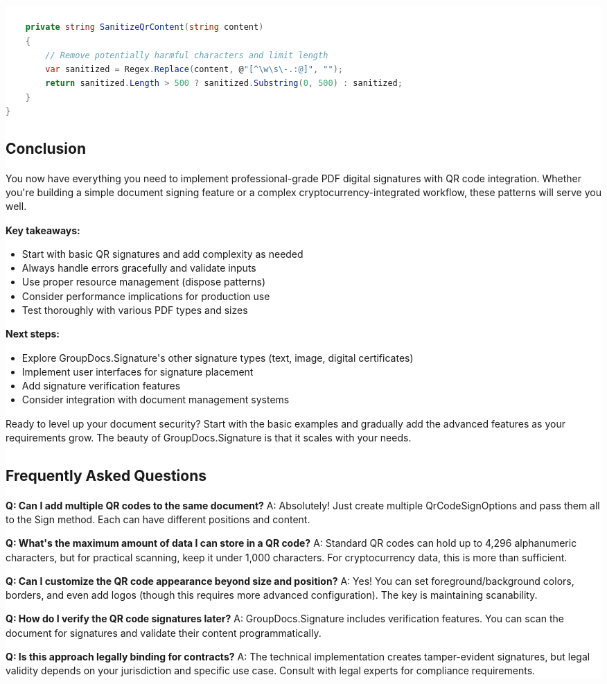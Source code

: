 ```csharp

    private string SanitizeQrContent(string content)
    {
        // Remove potentially harmful characters and limit length
        var sanitized = Regex.Replace(content, @"[^\w\s\-.:@]", "");
        return sanitized.Length > 500 ? sanitized.Substring(0, 500) : sanitized;
    }
}
```

## Conclusion

You now have everything you need to implement professional-grade PDF digital signatures with QR code integration. Whether you're building a simple document signing feature or a complex cryptocurrency-integrated workflow, these patterns will serve you well.

**Key takeaways:**
- Start with basic QR signatures and add complexity as needed
- Always handle errors gracefully and validate inputs
- Use proper resource management (dispose patterns)
- Consider performance implications for production use
- Test thoroughly with various PDF types and sizes

**Next steps:**
- Explore GroupDocs.Signature's other signature types (text, image, digital certificates)
- Implement user interfaces for signature placement
- Add signature verification features
- Consider integration with document management systems

Ready to level up your document security? Start with the basic examples and gradually add the advanced features as your requirements grow. The beauty of GroupDocs.Signature is that it scales with your needs.

## Frequently Asked Questions

**Q: Can I add multiple QR codes to the same document?**
A: Absolutely! Just create multiple QrCodeSignOptions and pass them all to the Sign method. Each can have different positions and content.

**Q: What's the maximum amount of data I can store in a QR code?**
A: Standard QR codes can hold up to 4,296 alphanumeric characters, but for practical scanning, keep it under 1,000 characters. For cryptocurrency data, this is more than sufficient.

**Q: Can I customize the QR code appearance beyond size and position?**
A: Yes! You can set foreground/background colors, borders, and even add logos (though this requires more advanced configuration). The key is maintaining scanability.

**Q: How do I verify the QR code signatures later?**
A: GroupDocs.Signature includes verification features. You can scan the document for signatures and validate their content programmatically.

**Q: Is this approach legally binding for contracts?**
A: The technical implementation creates tamper-evident signatures, but legal validity depends on your jurisdiction and specific use case. Consult with legal experts for compliance requirements.

